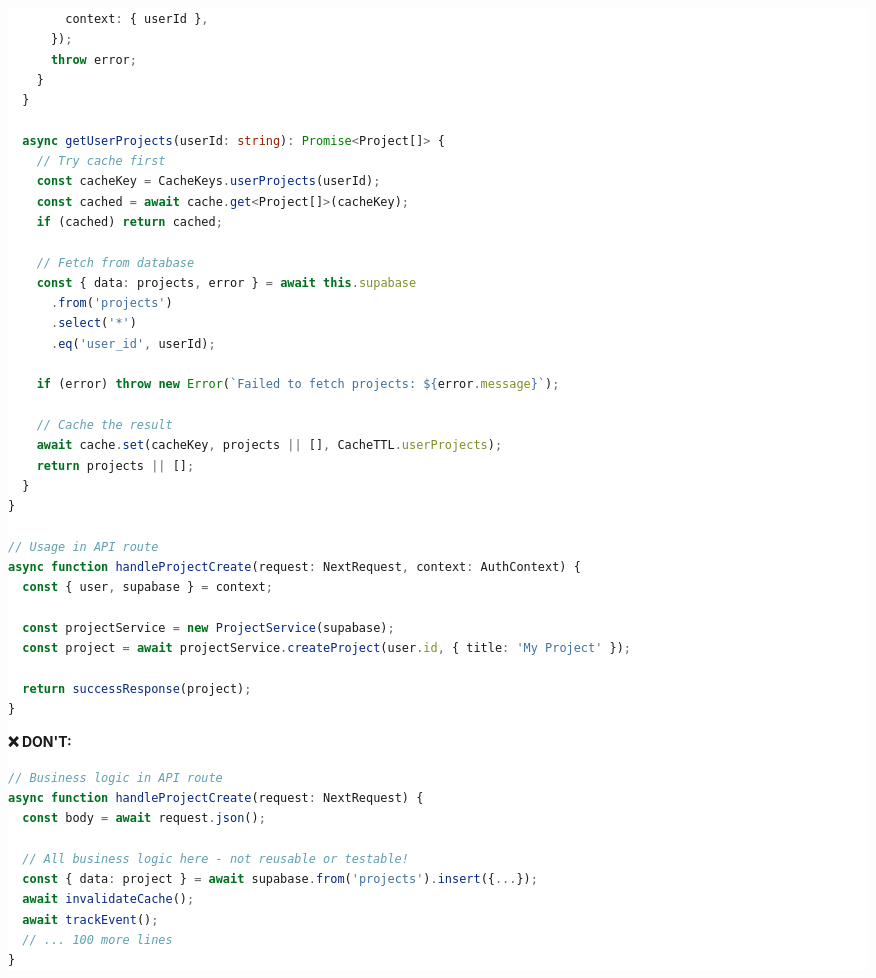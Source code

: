 ```typescript
        context: { userId },
      });
      throw error;
    }
  }

  async getUserProjects(userId: string): Promise<Project[]> {
    // Try cache first
    const cacheKey = CacheKeys.userProjects(userId);
    const cached = await cache.get<Project[]>(cacheKey);
    if (cached) return cached;

    // Fetch from database
    const { data: projects, error } = await this.supabase
      .from('projects')
      .select('*')
      .eq('user_id', userId);

    if (error) throw new Error(`Failed to fetch projects: ${error.message}`);

    // Cache the result
    await cache.set(cacheKey, projects || [], CacheTTL.userProjects);
    return projects || [];
  }
}

// Usage in API route
async function handleProjectCreate(request: NextRequest, context: AuthContext) {
  const { user, supabase } = context;

  const projectService = new ProjectService(supabase);
  const project = await projectService.createProject(user.id, { title: 'My Project' });

  return successResponse(project);
}
```

**❌ DON'T:**

```typescript
// Business logic in API route
async function handleProjectCreate(request: NextRequest) {
  const body = await request.json();

  // All business logic here - not reusable or testable!
  const { data: project } = await supabase.from('projects').insert({...});
  await invalidateCache();
  await trackEvent();
  // ... 100 more lines
}
```
